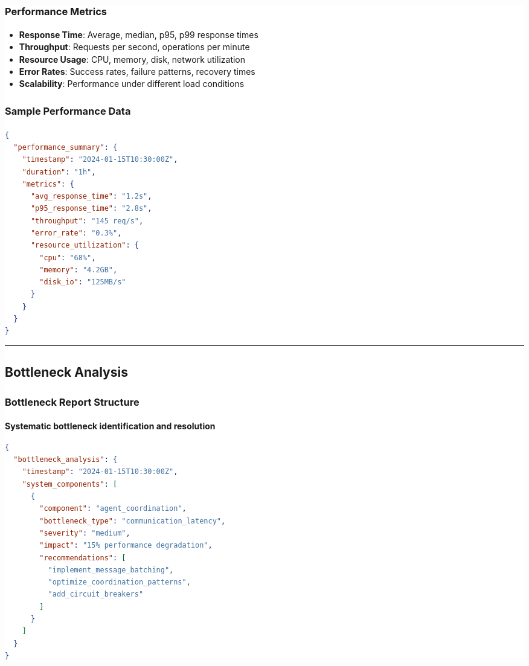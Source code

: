 ### Performance Metrics
- **Response Time**: Average, median, p95, p99 response times
- **Throughput**: Requests per second, operations per minute
- **Resource Usage**: CPU, memory, disk, network utilization
- **Error Rates**: Success rates, failure patterns, recovery times
- **Scalability**: Performance under different load conditions

### Sample Performance Data
```json
{
  "performance_summary": {
    "timestamp": "2024-01-15T10:30:00Z",
    "duration": "1h",
    "metrics": {
      "avg_response_time": "1.2s",
      "p95_response_time": "2.8s",
      "throughput": "145 req/s",
      "error_rate": "0.3%",
      "resource_utilization": {
        "cpu": "68%",
        "memory": "4.2GB",
        "disk_io": "125MB/s"
      }
    }
  }
}
```

---

## Bottleneck Analysis

### Bottleneck Report Structure
**Systematic bottleneck identification and resolution**
```json
{
  "bottleneck_analysis": {
    "timestamp": "2024-01-15T10:30:00Z",
    "system_components": [
      {
        "component": "agent_coordination",
        "bottleneck_type": "communication_latency",
        "severity": "medium",
        "impact": "15% performance degradation",
        "recommendations": [
          "implement_message_batching",
          "optimize_coordination_patterns",
          "add_circuit_breakers"
        ]
      }
    ]
  }
}
```

